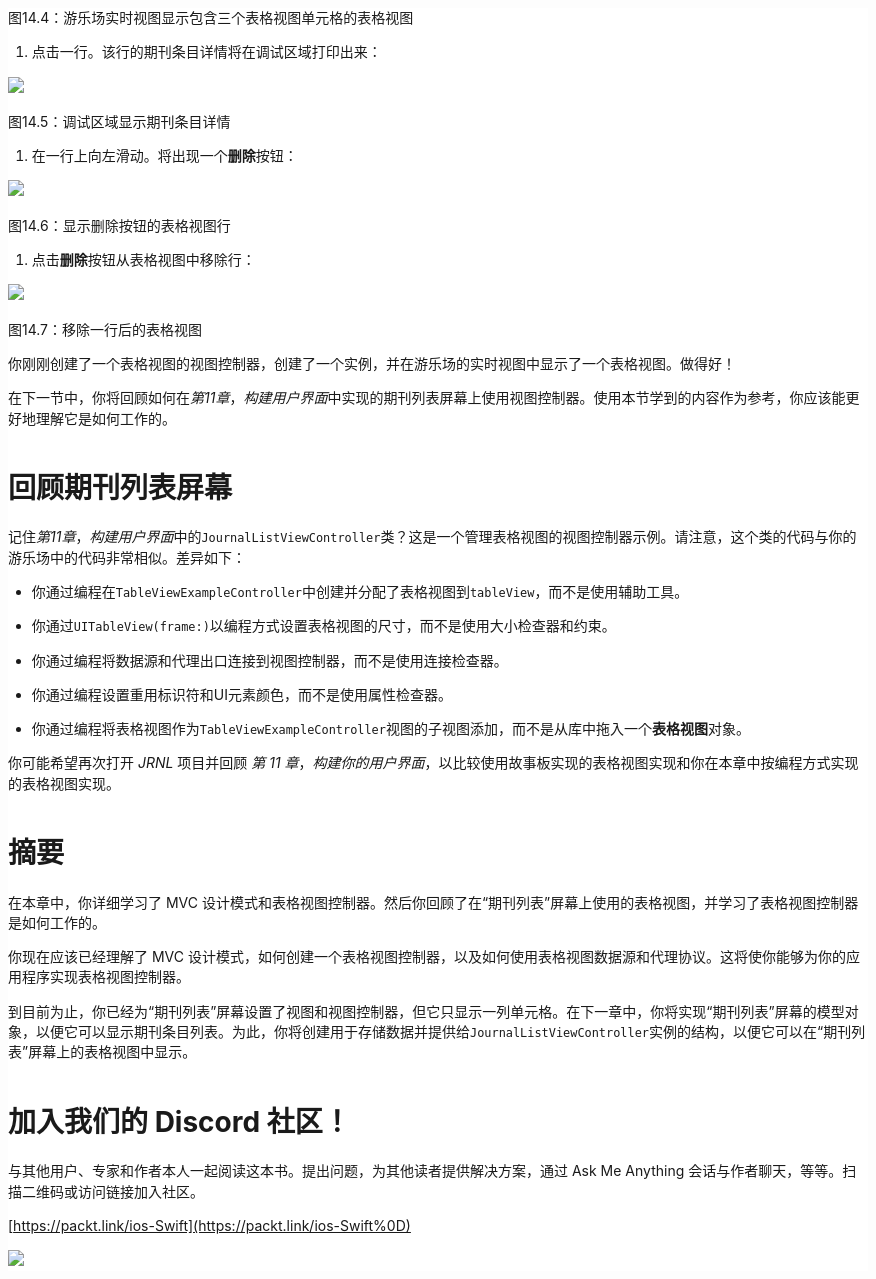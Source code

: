 图14.4：游乐场实时视图显示包含三个表格视图单元格的表格视图

1.  点击一行。该行的期刊条目详情将在调试区域打印出来：

![](img/B31371_14_05.png)

图14.5：调试区域显示期刊条目详情

1.  在一行上向左滑动。将出现一个**删除**按钮：

![](img/B31371_14_06.png)

图14.6：显示删除按钮的表格视图行

1.  点击**删除**按钮从表格视图中移除行：

![](img/B31371_14_07.png)

图14.7：移除一行后的表格视图

你刚刚创建了一个表格视图的视图控制器，创建了一个实例，并在游乐场的实时视图中显示了一个表格视图。做得好！

在下一节中，你将回顾如何在*第11章*，*构建用户界面*中实现的期刊列表屏幕上使用视图控制器。使用本节学到的内容作为参考，你应该能更好地理解它是如何工作的。

# 回顾期刊列表屏幕

记住*第11章*，*构建用户界面*中的`JournalListViewController`类？这是一个管理表格视图的视图控制器示例。请注意，这个类的代码与你的游乐场中的代码非常相似。差异如下：

+   你通过编程在`TableViewExampleController`中创建并分配了表格视图到`tableView`，而不是使用辅助工具。

+   你通过`UITableView(frame:)`以编程方式设置表格视图的尺寸，而不是使用大小检查器和约束。

+   你通过编程将数据源和代理出口连接到视图控制器，而不是使用连接检查器。

+   你通过编程设置重用标识符和UI元素颜色，而不是使用属性检查器。

+   你通过编程将表格视图作为`TableViewExampleController`视图的子视图添加，而不是从库中拖入一个**表格视图**对象。

你可能希望再次打开 *JRNL* 项目并回顾 *第 11 章*，*构建你的用户界面*，以比较使用故事板实现的表格视图实现和你在本章中按编程方式实现的表格视图实现。

# 摘要

在本章中，你详细学习了 MVC 设计模式和表格视图控制器。然后你回顾了在“期刊列表”屏幕上使用的表格视图，并学习了表格视图控制器是如何工作的。

你现在应该已经理解了 MVC 设计模式，如何创建一个表格视图控制器，以及如何使用表格视图数据源和代理协议。这将使你能够为你的应用程序实现表格视图控制器。

到目前为止，你已经为“期刊列表”屏幕设置了视图和视图控制器，但它只显示一列单元格。在下一章中，你将实现“期刊列表”屏幕的模型对象，以便它可以显示期刊条目列表。为此，你将创建用于存储数据并提供给`JournalListViewController`实例的结构，以便它可以在“期刊列表”屏幕上的表格视图中显示。

# 加入我们的 Discord 社区！

与其他用户、专家和作者本人一起阅读这本书。提出问题，为其他读者提供解决方案，通过 Ask Me Anything 会话与作者聊天，等等。扫描二维码或访问链接加入社区。

[https://packt.link/ios-Swift](https://packt.link/ios-Swift%0D)

[![](img/QR_Code2370024260177612484.png)](https://packt.link/ios-Swift%0D)

